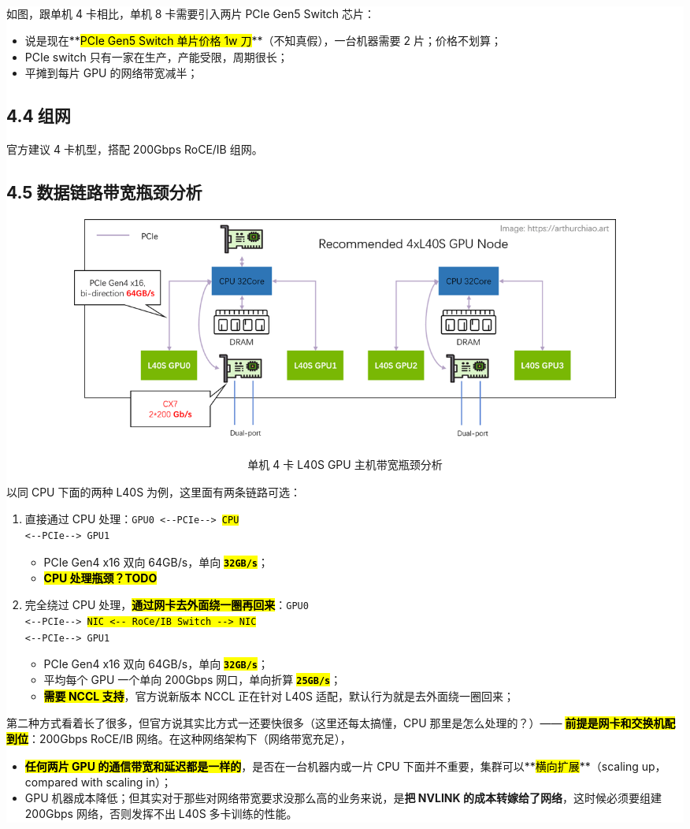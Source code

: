 如图，跟单机 4 卡相比，单机 8 卡需要引入两片 PCIe Gen5 Switch 芯片：

* 说是现在**<mark>PCIe Gen5 Switch 单片价格 1w 刀</mark>**（不知真假），一台机器需要 2 片；价格不划算；
* PCIe switch 只有一家在生产，产能受限，周期很长；
* 平摊到每片 GPU 的网络带宽减半；

## 4.4 组网

官方建议 4 卡机型，搭配 200Gbps RoCE/IB 组网。

## 4.5 数据链路带宽瓶颈分析

<p align="center"><img src="/assets/img/gpu-notes/4x-l40s-bw-limits.png" width="80%" height="80%"></p>
<p align="center">单机 4 卡 L40S GPU 主机带宽瓶颈分析</p>

以同 CPU 下面的两种 L40S 为例，这里面有两条链路可选：

1. 直接通过 CPU 处理：<code>GPU0 <--PCIe--> <mark>CPU</mark> <--PCIe--> GPU1</code>

    * PCIe Gen4 x16 双向 64GB/s，单向 **<mark><code>32GB/s</code></mark>**；
    * **<mark>CPU 处理瓶颈？TODO</mark>**

1. 完全绕过 CPU 处理，**<mark>通过网卡去外面绕一圈再回来</mark>**：<code>GPU0 <--PCIe--> <mark>NIC <-- RoCe/IB Switch --> NIC</mark> <--PCIe--> GPU1</code>

    * PCIe Gen4 x16 双向 64GB/s，单向 **<mark><code>32GB/s</code></mark>**；
    * 平均每个 GPU 一个单向 200Gbps 网口，单向折算 **<mark><code>25GB/s</code></mark>**；
    * **<mark>需要 NCCL 支持</mark>**，官方说新版本 NCCL 正在针对 L40S 适配，默认行为就是去外面绕一圈回来；

第二种方式看着长了很多，但官方说其实比方式一还要快很多（这里还每太搞懂，CPU 那里是怎么处理的？）——
**<mark>前提是网卡和交换机配到位</mark>**：200Gbps RoCE/IB 网络。在这种网络架构下（网络带宽充足），

* **<mark>任何两片 GPU 的通信带宽和延迟都是一样的</mark>**，是否在一台机器内或一片 CPU 下面并不重要，集群可以**<mark>横向扩展</mark>**（scaling up，compared with scaling in）；
* GPU 机器成本降低；但其实对于那些对网络带宽要求没那么高的业务来说，是**把 NVLINK 的成本转嫁给了网络**，这时候必须要组建 200Gbps 网络，否则发挥不出 L40S 多卡训练的性能。
